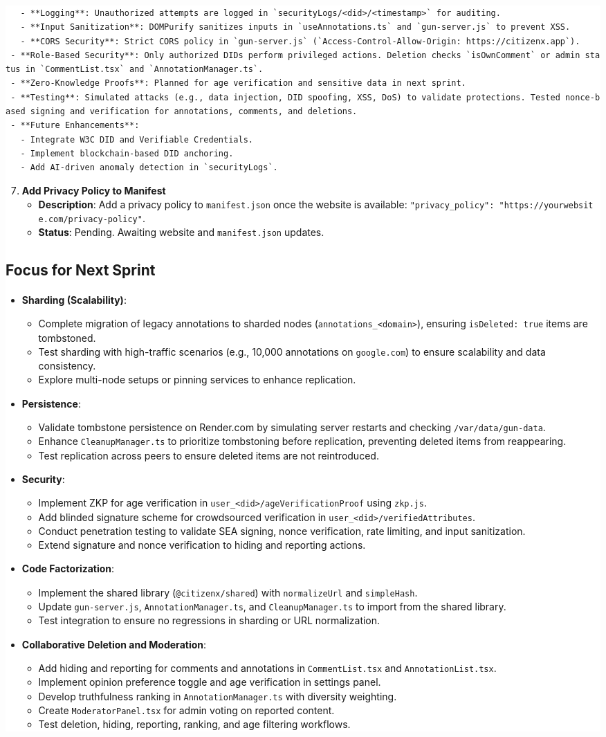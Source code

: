        - **Logging**: Unauthorized attempts are logged in `securityLogs/<did>/<timestamp>` for auditing.
       - **Input Sanitization**: DOMPurify sanitizes inputs in `useAnnotations.ts` and `gun-server.js` to prevent XSS.
       - **CORS Security**: Strict CORS policy in `gun-server.js` (`Access-Control-Allow-Origin: https://citizenx.app`).
     - **Role-Based Security**: Only authorized DIDs perform privileged actions. Deletion checks `isOwnComment` or admin status in `CommentList.tsx` and `AnnotationManager.ts`.
     - **Zero-Knowledge Proofs**: Planned for age verification and sensitive data in next sprint.
     - **Testing**: Simulated attacks (e.g., data injection, DID spoofing, XSS, DoS) to validate protections. Tested nonce-based signing and verification for annotations, comments, and deletions.
     - **Future Enhancements**:
       - Integrate W3C DID and Verifiable Credentials.
       - Implement blockchain-based DID anchoring.
       - Add AI-driven anomaly detection in `securityLogs`.

7. **Add Privacy Policy to Manifest**
   - **Description**: Add a privacy policy to `manifest.json` once the website is available: `"privacy_policy": "https://yourwebsite.com/privacy-policy"`.
   - **Status**: Pending. Awaiting website and `manifest.json` updates.

## Focus for Next Sprint
- **Sharding (Scalability)**:
  - Complete migration of legacy annotations to sharded nodes (`annotations_<domain>`), ensuring `isDeleted: true` items are tombstoned.
  - Test sharding with high-traffic scenarios (e.g., 10,000 annotations on `google.com`) to ensure scalability and data consistency.
  - Explore multi-node setups or pinning services to enhance replication.

- **Persistence**:
  - Validate tombstone persistence on Render.com by simulating server restarts and checking `/var/data/gun-data`.
  - Enhance `CleanupManager.ts` to prioritize tombstoning before replication, preventing deleted items from reappearing.
  - Test replication across peers to ensure deleted items are not reintroduced.

- **Security**:
  - Implement ZKP for age verification in `user_<did>/ageVerificationProof` using `zkp.js`.
  - Add blinded signature scheme for crowdsourced verification in `user_<did>/verifiedAttributes`.
  - Conduct penetration testing to validate SEA signing, nonce verification, rate limiting, and input sanitization.
  - Extend signature and nonce verification to hiding and reporting actions.

- **Code Factorization**:
  - Implement the shared library (`@citizenx/shared`) with `normalizeUrl` and `simpleHash`.
  - Update `gun-server.js`, `AnnotationManager.ts`, and `CleanupManager.ts` to import from the shared library.
  - Test integration to ensure no regressions in sharding or URL normalization.

- **Collaborative Deletion and Moderation**:
  - Add hiding and reporting for comments and annotations in `CommentList.tsx` and `AnnotationList.tsx`.
  - Implement opinion preference toggle and age verification in settings panel.
  - Develop truthfulness ranking in `AnnotationManager.ts` with diversity weighting.
  - Create `ModeratorPanel.tsx` for admin voting on reported content.
  - Test deletion, hiding, reporting, ranking, and age filtering workflows.
